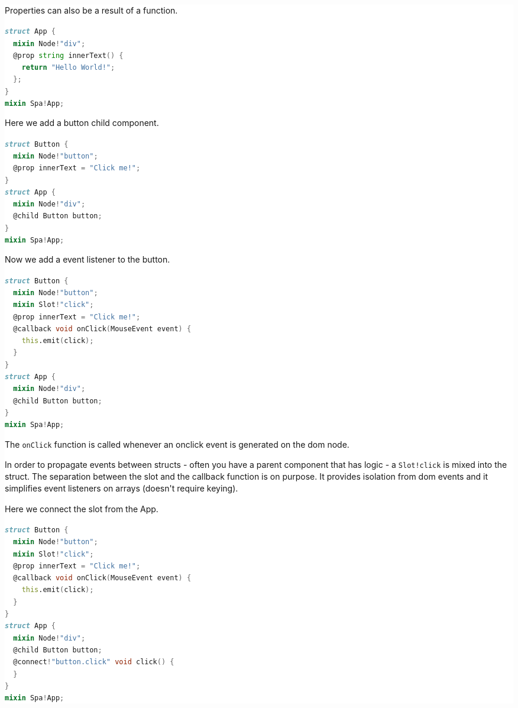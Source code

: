Properties can also be a result of a function.

```d
struct App {
  mixin Node!"div";
  @prop string innerText() {
    return "Hello World!";
  };
}
mixin Spa!App;
```

Here we add a button child component.

```d
struct Button {
  mixin Node!"button";
  @prop innerText = "Click me!";
}
struct App {
  mixin Node!"div";
  @child Button button;
}
mixin Spa!App;
```

Now we add a event listener to the button.

```d
struct Button {
  mixin Node!"button";
  mixin Slot!"click";
  @prop innerText = "Click me!";
  @callback void onClick(MouseEvent event) {
    this.emit(click);
  }
}
struct App {
  mixin Node!"div";
  @child Button button;
}
mixin Spa!App;
```

The `onClick` function is called whenever an onclick event is generated on the dom node.

In order to propagate events between structs - often you have a parent component that has logic - a `Slot!click` is mixed into the struct. The separation between the slot and the callback function is on purpose. It provides isolation from dom events and it simplifies event listeners on arrays (doesn't require keying).

Here we connect the slot from the App.

```d
struct Button {
  mixin Node!"button";
  mixin Slot!"click";
  @prop innerText = "Click me!";
  @callback void onClick(MouseEvent event) {
    this.emit(click);
  }
}
struct App {
  mixin Node!"div";
  @child Button button;
  @connect!"button.click" void click() {
  }
}
mixin Spa!App;
```
